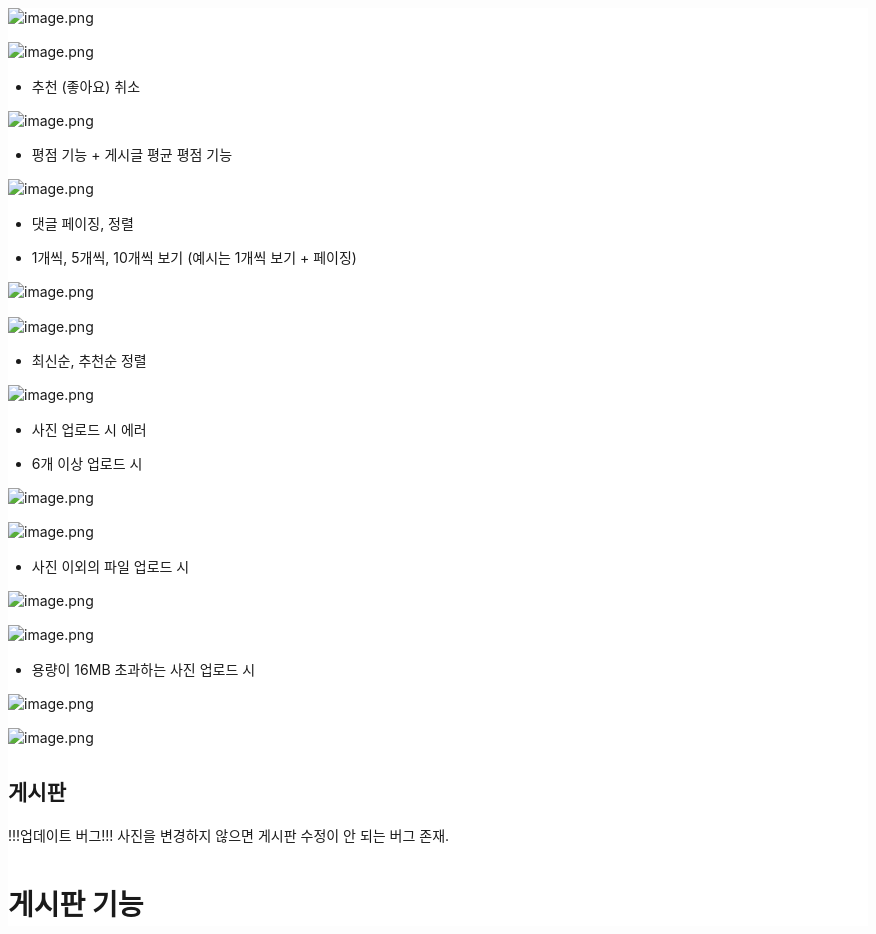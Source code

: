 ![image.png](https://prod-files-secure.s3.us-west-2.amazonaws.com/d85fd78d-de88-4966-9b27-62e3e2e8c2a0/489a5af3-3e6a-48a9-bf66-e688f70ff320/image.png)

![image.png](https://prod-files-secure.s3.us-west-2.amazonaws.com/d85fd78d-de88-4966-9b27-62e3e2e8c2a0/97fda5b9-d444-4732-a7c9-732828bebd8a/image.png)

- 추천 (좋아요) 취소

![image.png](https://prod-files-secure.s3.us-west-2.amazonaws.com/d85fd78d-de88-4966-9b27-62e3e2e8c2a0/2ff37081-dd59-454e-b928-8369f439cb47/image.png)

- 평점 기능 + 게시글 평균 평점 기능

![image.png](https://prod-files-secure.s3.us-west-2.amazonaws.com/d85fd78d-de88-4966-9b27-62e3e2e8c2a0/9aed66b6-5632-4d3a-a47f-26659a1128b8/image.png)

- 댓글 페이징, 정렬

- 1개씩, 5개씩, 10개씩 보기 (예시는 1개씩 보기 + 페이징)

![image.png](https://prod-files-secure.s3.us-west-2.amazonaws.com/d85fd78d-de88-4966-9b27-62e3e2e8c2a0/ee7939e3-cac7-4911-af8d-561fb348b398/image.png)

![image.png](https://prod-files-secure.s3.us-west-2.amazonaws.com/d85fd78d-de88-4966-9b27-62e3e2e8c2a0/e38c31a0-73a0-4dcb-a823-99868e1bd18a/image.png)

- 최신순, 추천순 정렬

![image.png](https://prod-files-secure.s3.us-west-2.amazonaws.com/d85fd78d-de88-4966-9b27-62e3e2e8c2a0/c64c2617-5305-4054-8be6-436e36485bdc/image.png)

- 사진 업로드 시 에러

- 6개 이상 업로드 시

![image.png](https://prod-files-secure.s3.us-west-2.amazonaws.com/d85fd78d-de88-4966-9b27-62e3e2e8c2a0/662711aa-6407-4321-a6e9-8d929d524b7a/image.png)

![image.png](https://prod-files-secure.s3.us-west-2.amazonaws.com/d85fd78d-de88-4966-9b27-62e3e2e8c2a0/1f860c65-3aef-44d5-a1a9-4c5d0d9e81c2/image.png)

- 사진 이외의 파일 업로드 시

![image.png](https://prod-files-secure.s3.us-west-2.amazonaws.com/d85fd78d-de88-4966-9b27-62e3e2e8c2a0/706c74a0-c464-429c-88ae-4b36b70f7f5e/image.png)

![image.png](https://prod-files-secure.s3.us-west-2.amazonaws.com/d85fd78d-de88-4966-9b27-62e3e2e8c2a0/26dce37a-5e17-4e70-97ae-47292ddbb2c8/image.png)

- 용량이 16MB 초과하는 사진 업로드 시

![image.png](https://prod-files-secure.s3.us-west-2.amazonaws.com/d85fd78d-de88-4966-9b27-62e3e2e8c2a0/f9cb5dd0-5ce7-4d36-b974-40eb59321e7b/image.png)

![image.png](https://prod-files-secure.s3.us-west-2.amazonaws.com/d85fd78d-de88-4966-9b27-62e3e2e8c2a0/bb6507c1-a439-401f-ba30-d15321395aba/image.png)



## 게시판

!!!업데이트 버그!!!
사진을 변경하지 않으면 게시판 수정이 안 되는 버그 존재.

# 게시판 기능
